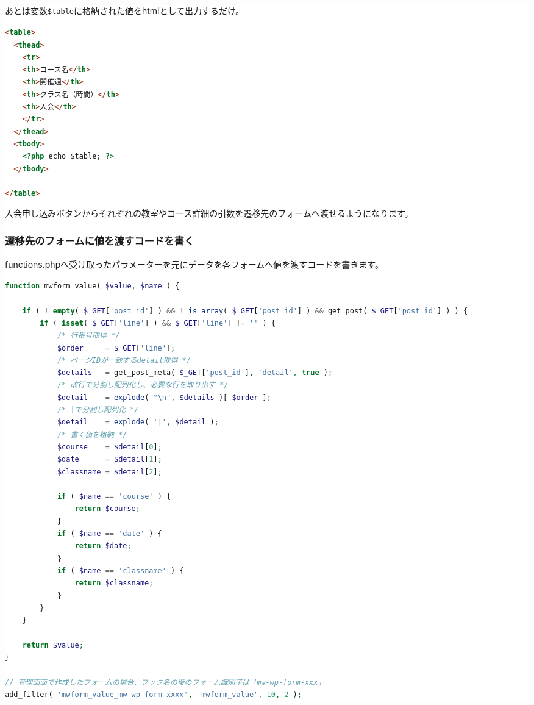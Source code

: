 あとは変数`$table`に格納された値をhtmlとして出力するだけ。

```html
<table>
  <thead>
    <tr>
    <th>コース名</th>
    <th>開催週</th>
    <th>クラス名（時間）</th>
    <th>入会</th>
    </tr>
  </thead>
  <tbody>
    <?php echo $table; ?>
  </tbody>

</table>
```
入会申し込みボタンからそれぞれの教室やコース詳細の引数を遷移先のフォームへ渡せるようになります。

### 遷移先のフォームに値を渡すコードを書く
functions.phpへ受け取ったパラメーターを元にデータを各フォームへ値を渡すコードを書きます。

```php
function mwform_value( $value, $name ) {

    if ( ! empty( $_GET['post_id'] ) && ! is_array( $_GET['post_id'] ) && get_post( $_GET['post_id'] ) ) {
        if ( isset( $_GET['line'] ) && $_GET['line'] != '' ) {
            /* 行番号取得 */
            $order     = $_GET['line'];
            /* ページIDが一致するdetail取得 */
            $details   = get_post_meta( $_GET['post_id'], 'detail', true );
            /* 改行で分割し配列化し、必要な行を取り出す */
            $detail    = explode( "\n", $details )[ $order ];
            /* |で分割し配列化 */
            $detail    = explode( '|', $detail );
            /* 書く値を格納 */
            $course    = $detail[0];
            $date      = $detail[1];
            $classname = $detail[2];

            if ( $name == 'course' ) {
                return $course;
            }
            if ( $name == 'date' ) {
                return $date;
            }
            if ( $name == 'classname' ) {
                return $classname;
            }
        }
    }

    return $value;
}

// 管理画面で作成したフォームの場合、フック名の後のフォーム識別子は「mw-wp-form-xxx」
add_filter( 'mwform_value_mw-wp-form-xxxx', 'mwform_value', 10, 2 );
```
